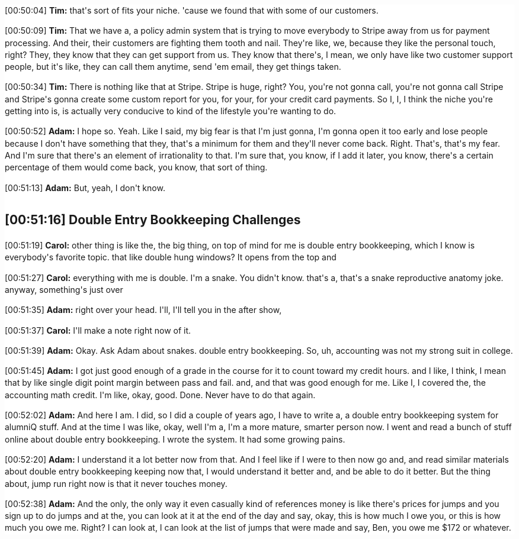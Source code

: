 [00:50:04] **Tim:** that's sort of fits your niche. 'cause we found that with some of our customers.

[00:50:09] **Tim:** That we have a, a policy admin system that is trying to move everybody to Stripe away from us for payment processing. And their, their customers are fighting them tooth and nail. They're like, we, because they like the personal touch, right? They, they know that they can get support from us. They know that there's, I mean, we only have like two customer support people, but it's like, they can call them anytime, send 'em email, they get things taken.

[00:50:34] **Tim:** There is nothing like that at Stripe. Stripe is huge, right? You, you're not gonna call, you're not gonna call Stripe and Stripe's gonna create some custom report for you, for your, for your credit card payments. So I, I, I think the niche you're getting into is, is actually very conducive to kind of the lifestyle you're wanting to do.

[00:50:52] **Adam:** I hope so. Yeah. Like I said, my big fear is that I'm just gonna, I'm gonna open it too early and lose people because I don't have something that they, that's a minimum for them and they'll never come back. Right. That's, that's my fear. And I'm sure that there's an element of irrationality to that. I'm sure that, you know, if I add it later, you know, there's a certain percentage of them would come back, you know, that sort of thing.

[00:51:13] **Adam:** But, yeah, I don't know.

## [00:51:16] Double Entry Bookkeeping Challenges

[00:51:19] **Carol:** other thing is like the, the big thing, on top of mind for me is double entry bookkeeping, which I know is everybody's favorite topic. that like double hung windows? It opens from the top and

[00:51:27] **Carol:** everything with me is double. I'm a snake. You didn't know. that's a, that's a snake reproductive anatomy joke. anyway, something's just over

[00:51:35] **Adam:** right over your head. I'll, I'll tell you in the after show,

[00:51:37] **Carol:** I'll make a note right now of it.

[00:51:39] **Adam:** Okay. Ask Adam about snakes. double entry bookkeeping. So, uh, accounting was not my strong suit in college.

[00:51:45] **Adam:** I got just good enough of a grade in the course for it to count toward my credit hours. and I like, I think, I mean that by like single digit point margin between pass and fail. and, and that was good enough for me. Like I, I covered the, the accounting math credit. I'm like, okay, good. Done. Never have to do that again.

[00:52:02] **Adam:** And here I am. I did, so I did a couple of years ago, I have to write a, a double entry bookkeeping system for alumniQ stuff. And at the time I was like, okay, well I'm a, I'm a more mature, smarter person now. I went and read a bunch of stuff online about double entry bookkeeping. I wrote the system. It had some growing pains.

[00:52:20] **Adam:** I understand it a lot better now from that. And I feel like if I were to then now go and, and read similar materials about double entry bookkeeping keeping now that, I would understand it better and, and be able to do it better. But the thing about, jump run right now is that it never touches money.

[00:52:38] **Adam:** And the only, the only way it even casually kind of references money is like there's prices for jumps and you sign up to do jumps and at the, you can look at it at the end of the day and say, okay, this is how much I owe you, or this is how much you owe me. Right? I can look at, I can look at the list of jumps that were made and say, Ben, you owe me $172 or whatever.


[working-code]: https://workingcode.dev/
[working-code-discord]: https://workingcode.dev/discord/
[working-code-patreon]: https://www.patreon.com/workingcodepod
[github]: https://github.com/WorkingCodePod/workingcode/blob/main/src/episodes/219-potluck-ai-ego-feature-flags-customer-feedback.md